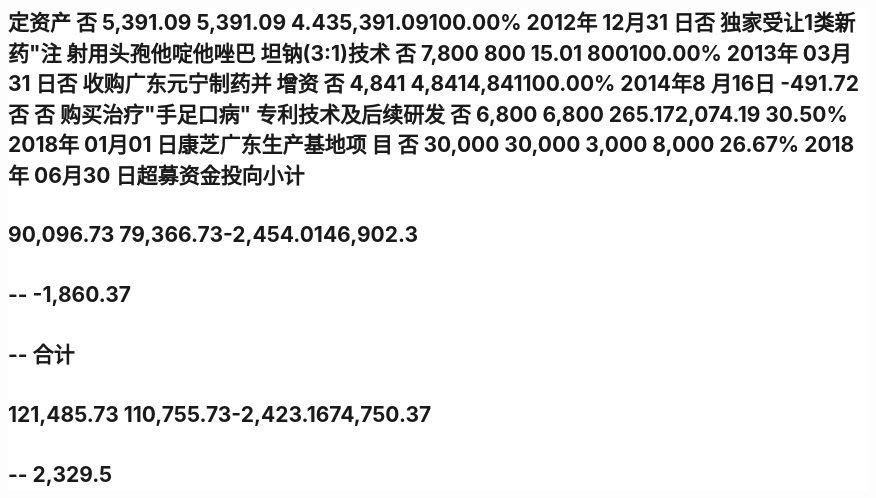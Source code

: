 定资产
否
5,391.09
5,391.09
4.435,391.09100.00%
2012年
12月31
日否
独家受让1类新药"注
射用头孢他啶他唑巴
坦钠(3:1)技术
否
7,800
800
15.01
800100.00%
2013年
03月31
日否
收购广东元宁制药并
增资
否
4,841
4,8414,841100.00%
2014年8
月16日
-491.72否
否
购买治疗"手足口病"
专利技术及后续研发
否
6,800
6,800
265.172,074.19
30.50%
2018年
01月01
日康芝广东生产基地项
目
否
30,000
30,000
3,000
8,000
26.67%
2018年
06月30
日超募资金投向小计
--
90,096.73
79,366.73-2,454.0146,902.3
--
--
-1,860.37
--
--
合计
--
121,485.73
110,755.73-2,423.1674,750.37
--
--
2,329.5
--